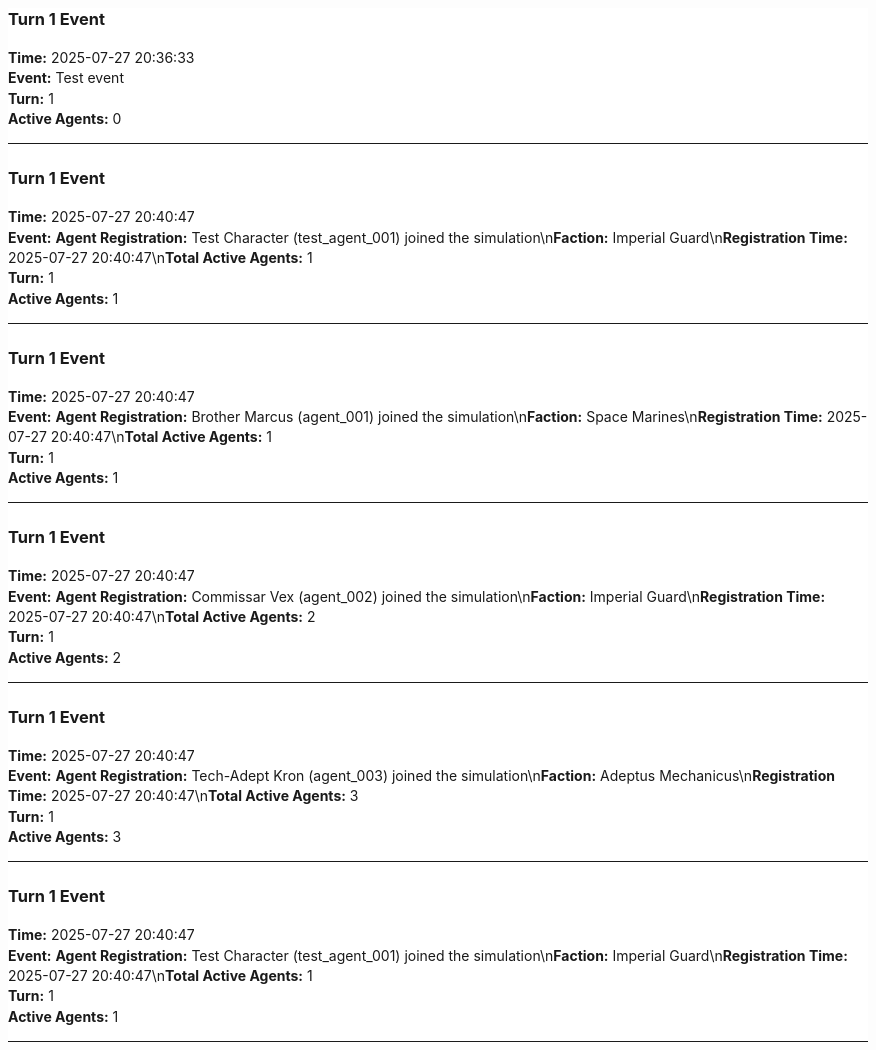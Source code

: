 
### Turn 1 Event
**Time:** 2025-07-27 20:36:33  
**Event:** Test event  
**Turn:** 1  
**Active Agents:** 0  

---

### Turn 1 Event
**Time:** 2025-07-27 20:40:47  
**Event:** **Agent Registration:** Test Character (test_agent_001) joined the simulation\n**Faction:** Imperial Guard\n**Registration Time:** 2025-07-27 20:40:47\n**Total Active Agents:** 1  
**Turn:** 1  
**Active Agents:** 1  

---

### Turn 1 Event
**Time:** 2025-07-27 20:40:47  
**Event:** **Agent Registration:** Brother Marcus (agent_001) joined the simulation\n**Faction:** Space Marines\n**Registration Time:** 2025-07-27 20:40:47\n**Total Active Agents:** 1  
**Turn:** 1  
**Active Agents:** 1  

---

### Turn 1 Event
**Time:** 2025-07-27 20:40:47  
**Event:** **Agent Registration:** Commissar Vex (agent_002) joined the simulation\n**Faction:** Imperial Guard\n**Registration Time:** 2025-07-27 20:40:47\n**Total Active Agents:** 2  
**Turn:** 1  
**Active Agents:** 2  

---

### Turn 1 Event
**Time:** 2025-07-27 20:40:47  
**Event:** **Agent Registration:** Tech-Adept Kron (agent_003) joined the simulation\n**Faction:** Adeptus Mechanicus\n**Registration Time:** 2025-07-27 20:40:47\n**Total Active Agents:** 3  
**Turn:** 1  
**Active Agents:** 3  

---

### Turn 1 Event
**Time:** 2025-07-27 20:40:47  
**Event:** **Agent Registration:** Test Character (test_agent_001) joined the simulation\n**Faction:** Imperial Guard\n**Registration Time:** 2025-07-27 20:40:47\n**Total Active Agents:** 1  
**Turn:** 1  
**Active Agents:** 1  

---
